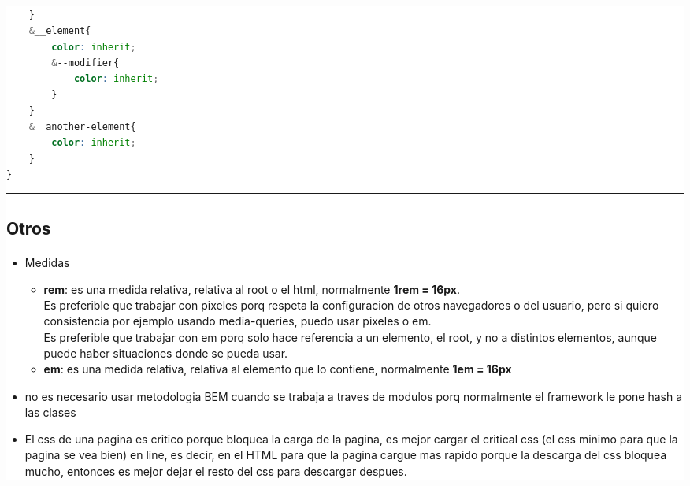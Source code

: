 ```css
    }
    &__element{
        color: inherit;
        &--modifier{
            color: inherit;
        }
    }
    &__another-element{
        color: inherit;
    }
}
```  


---

## Otros

- Medidas
	- **rem**: es una medida relativa, relativa al root o el html, 
	  normalmente **1rem = 16px**.   
	  Es preferible que trabajar con pixeles porq respeta la configuracion 
	  de otros navegadores o del usuario, pero si quiero consistencia por
	  ejemplo usando media-queries, puedo usar pixeles o em.  
	  Es preferible que trabajar con em porq solo hace referencia a un
	  elemento, el root, y no a distintos elementos, aunque puede haber 
	  situaciones donde se pueda usar.  
	- **em**: es una medida relativa, relativa al elemento que lo contiene,
	  normalmente **1em = 16px**


- no es necesario usar metodologia BEM cuando se trabaja a traves de
  modulos porq normalmente el framework le pone hash a las clases


- El css de una pagina es critico porque bloquea la carga de la pagina, 
  es mejor cargar el critical css (el css minimo para que la pagina se
  vea bien) en line, es decir, en el HTML para que la pagina cargue mas
  rapido porque la descarga del css bloquea mucho, entonces es mejor dejar 
  el resto del css para descargar despues.  
	